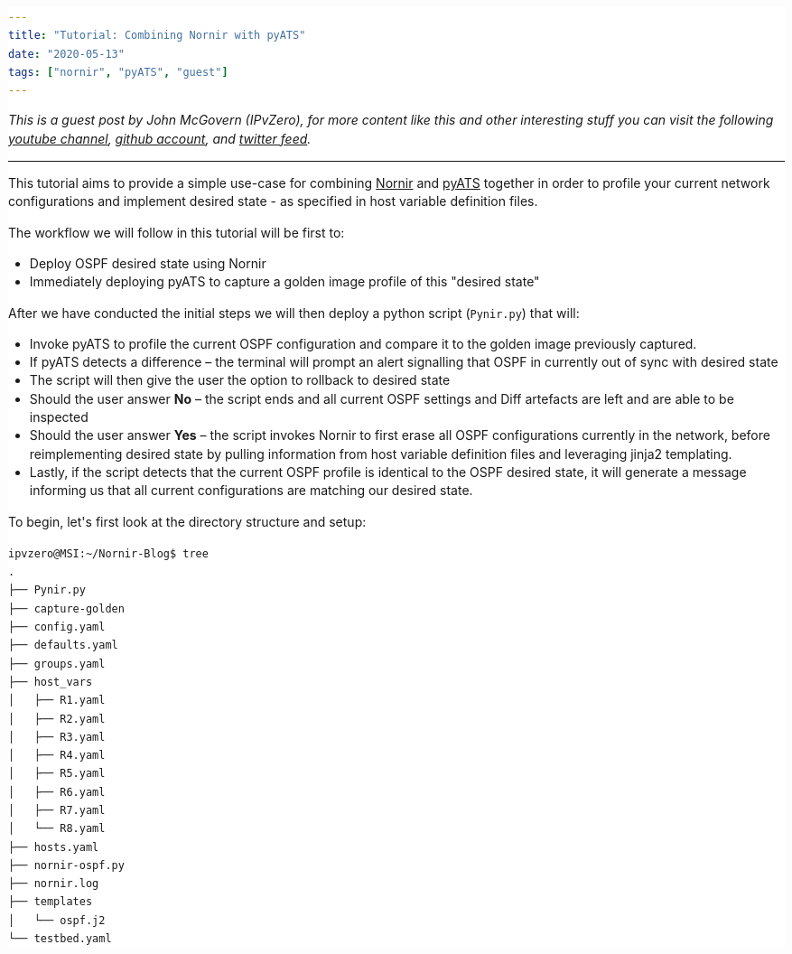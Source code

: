 ```yaml
---
title: "Tutorial: Combining Nornir with pyATS"
date: "2020-05-13"
tags: ["nornir", "pyATS", "guest"]
---
```


_This is a guest post by John McGovern (IPvZero), for more content like this and other interesting stuff you can visit the following [youtube channel](https://youtube.com/c/IPvZero), [github account](https://github.com/IPvZero), and [twitter feed](https://twitter.com/IPvZero)._

---

This tutorial aims to provide a simple use-case for combining [Nornir](https://github.com/nornir-automation/nornir/) and [pyATS](https://pubhub.devnetcloud.com/media/pyats/docs/getting_started/index.html) together in order to profile your current network configurations and implement desired state - as specified in host variable definition files.

The workflow we will follow in this tutorial will be first to:

- Deploy OSPF desired state using Nornir
- Immediately deploying pyATS to capture a golden image profile of this "desired state"

After we have conducted the initial steps we will then deploy a python script (`Pynir.py`) that will:

- Invoke pyATS to profile the current OSPF configuration and compare it to the golden image previously captured.
- If pyATS detects a difference – the terminal will prompt an alert signalling that OSPF in currently out of sync with desired state
- The script will then give the user the option to rollback to desired state
- Should the user answer **No** – the script ends and all current OSPF settings and Diff artefacts are left and are able to be inspected
- Should the user answer **Yes** – the script invokes Nornir to first erase all OSPF configurations currently in the network, before reimplementing desired state by pulling information from host variable definition files and leveraging jinja2 templating.
- Lastly, if the script detects that the current OSPF profile is identical to the OSPF desired state, it will generate a message informing us that all current configurations are matching our desired state.



To begin, let's first look at the directory structure and setup:

```
ipvzero@MSI:~/Nornir-Blog$ tree
.
├── Pynir.py
├── capture-golden
├── config.yaml
├── defaults.yaml
├── groups.yaml
├── host_vars
│   ├── R1.yaml
│   ├── R2.yaml
│   ├── R3.yaml
│   ├── R4.yaml
│   ├── R5.yaml
│   ├── R6.yaml
│   ├── R7.yaml
│   └── R8.yaml
├── hosts.yaml
├── nornir-ospf.py
├── nornir.log
├── templates
│   └── ospf.j2
└── testbed.yaml
```